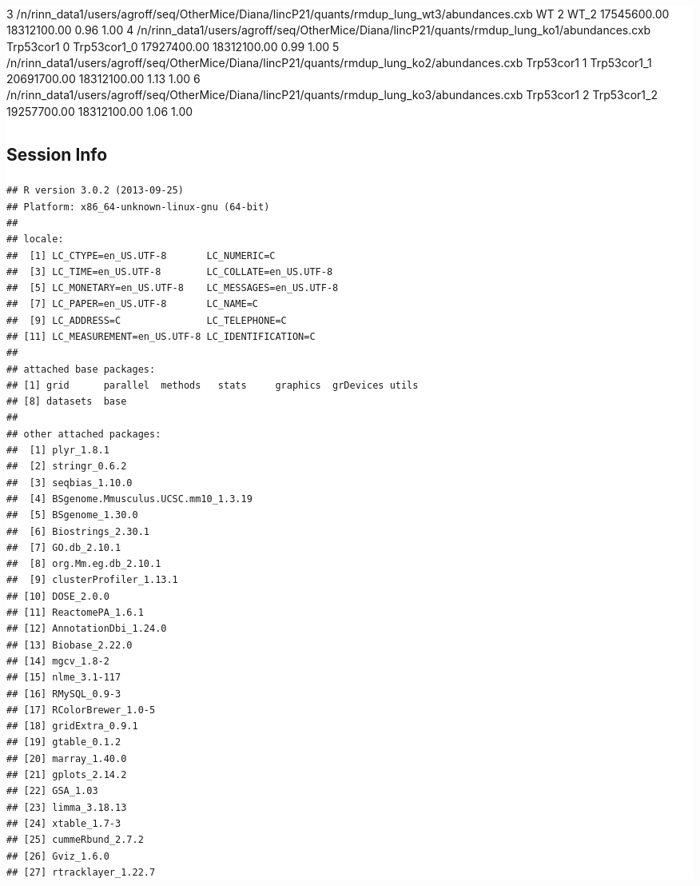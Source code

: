   <TR> <TD align="right"> 3 </TD> <TD> /n/rinn_data1/users/agroff/seq/OtherMice/Diana/lincP21/quants/rmdup_lung_wt3/abundances.cxb </TD> <TD> WT </TD> <TD align="right">   2 </TD> <TD> WT_2 </TD> <TD align="right"> 17545600.00 </TD> <TD align="right"> 18312100.00 </TD> <TD align="right"> 0.96 </TD> <TD align="right"> 1.00 </TD> </TR>
  <TR> <TD align="right"> 4 </TD> <TD> /n/rinn_data1/users/agroff/seq/OtherMice/Diana/lincP21/quants/rmdup_lung_ko1/abundances.cxb </TD> <TD> Trp53cor1 </TD> <TD align="right">   0 </TD> <TD> Trp53cor1_0 </TD> <TD align="right"> 17927400.00 </TD> <TD align="right"> 18312100.00 </TD> <TD align="right"> 0.99 </TD> <TD align="right"> 1.00 </TD> </TR>
  <TR> <TD align="right"> 5 </TD> <TD> /n/rinn_data1/users/agroff/seq/OtherMice/Diana/lincP21/quants/rmdup_lung_ko2/abundances.cxb </TD> <TD> Trp53cor1 </TD> <TD align="right">   1 </TD> <TD> Trp53cor1_1 </TD> <TD align="right"> 20691700.00 </TD> <TD align="right"> 18312100.00 </TD> <TD align="right"> 1.13 </TD> <TD align="right"> 1.00 </TD> </TR>
  <TR> <TD align="right"> 6 </TD> <TD> /n/rinn_data1/users/agroff/seq/OtherMice/Diana/lincP21/quants/rmdup_lung_ko3/abundances.cxb </TD> <TD> Trp53cor1 </TD> <TD align="right">   2 </TD> <TD> Trp53cor1_2 </TD> <TD align="right"> 19257700.00 </TD> <TD align="right"> 18312100.00 </TD> <TD align="right"> 1.06 </TD> <TD align="right"> 1.00 </TD> </TR>
   </TABLE>

## Session Info

```
## R version 3.0.2 (2013-09-25)
## Platform: x86_64-unknown-linux-gnu (64-bit)
## 
## locale:
##  [1] LC_CTYPE=en_US.UTF-8       LC_NUMERIC=C              
##  [3] LC_TIME=en_US.UTF-8        LC_COLLATE=en_US.UTF-8    
##  [5] LC_MONETARY=en_US.UTF-8    LC_MESSAGES=en_US.UTF-8   
##  [7] LC_PAPER=en_US.UTF-8       LC_NAME=C                 
##  [9] LC_ADDRESS=C               LC_TELEPHONE=C            
## [11] LC_MEASUREMENT=en_US.UTF-8 LC_IDENTIFICATION=C       
## 
## attached base packages:
## [1] grid      parallel  methods   stats     graphics  grDevices utils    
## [8] datasets  base     
## 
## other attached packages:
##  [1] plyr_1.8.1                         
##  [2] stringr_0.6.2                      
##  [3] seqbias_1.10.0                     
##  [4] BSgenome.Mmusculus.UCSC.mm10_1.3.19
##  [5] BSgenome_1.30.0                    
##  [6] Biostrings_2.30.1                  
##  [7] GO.db_2.10.1                       
##  [8] org.Mm.eg.db_2.10.1                
##  [9] clusterProfiler_1.13.1             
## [10] DOSE_2.0.0                         
## [11] ReactomePA_1.6.1                   
## [12] AnnotationDbi_1.24.0               
## [13] Biobase_2.22.0                     
## [14] mgcv_1.8-2                         
## [15] nlme_3.1-117                       
## [16] RMySQL_0.9-3                       
## [17] RColorBrewer_1.0-5                 
## [18] gridExtra_0.9.1                    
## [19] gtable_0.1.2                       
## [20] marray_1.40.0                      
## [21] gplots_2.14.2                      
## [22] GSA_1.03                           
## [23] limma_3.18.13                      
## [24] xtable_1.7-3                       
## [25] cummeRbund_2.7.2                   
## [26] Gviz_1.6.0                         
## [27] rtracklayer_1.22.7                 
```